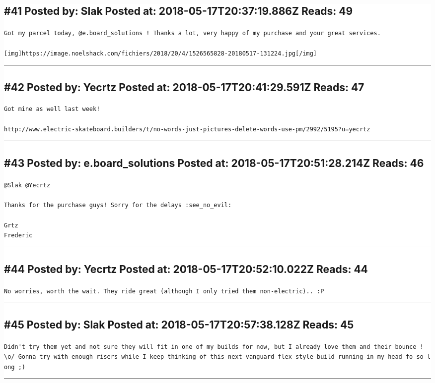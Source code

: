## \#41 Posted by: Slak Posted at: 2018-05-17T20:37:19.886Z Reads: 49

```
Got my parcel today, @e.board_solutions ! Thanks a lot, very happy of my purchase and your great services.

[img]https://image.noelshack.com/fichiers/2018/20/4/1526565828-20180517-131224.jpg[/img]
```

---
## \#42 Posted by: Yecrtz Posted at: 2018-05-17T20:41:29.591Z Reads: 47

```
Got mine as well last week! 

http://www.electric-skateboard.builders/t/no-words-just-pictures-delete-words-use-pm/2992/5195?u=yecrtz
```

---
## \#43 Posted by: e.board_solutions Posted at: 2018-05-17T20:51:28.214Z Reads: 46

```
@Slak @Yecrtz

Thanks for the purchase guys! Sorry for the delays :see_no_evil:

Grtz
Frederic
```

---
## \#44 Posted by: Yecrtz Posted at: 2018-05-17T20:52:10.022Z Reads: 44

```
No worries, worth the wait. They ride great (although I only tried them non-electric).. :P
```

---
## \#45 Posted by: Slak Posted at: 2018-05-17T20:57:38.128Z Reads: 45

```
Didn't try them yet and not sure they will fit in one of my builds for now, but I already love them and their bounce ! \o/ Gonna try with enough risers while I keep thinking of this next vanguard flex style build running in my head fo so long ;)
```

---